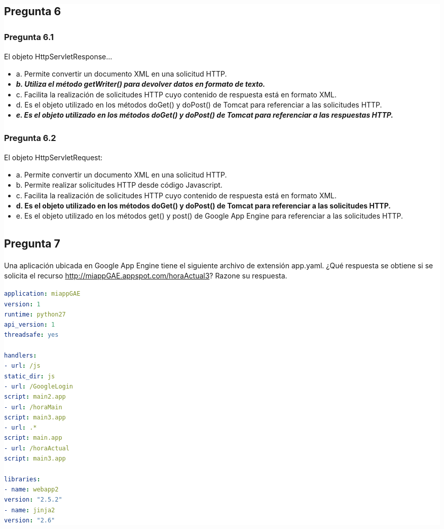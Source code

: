 ## Pregunta 6

### Pregunta 6.1 

El objeto HttpServletResponse...

- a. Permite convertir un documento XML en una solicitud HTTP.
- ***b. Utiliza el método getWriter() para devolver datos en formato de texto.***
- c. Facilita la realización de solicitudes HTTP cuyo contenido de respuesta está en formato XML.
- d. Es el objeto utilizado en los métodos doGet() y doPost() de Tomcat para referenciar a las solicitudes HTTP.
- ***e. Es el objeto utilizado en los métodos doGet() y doPost() de Tomcat para referenciar a las respuestas HTTP.***

### Pregunta 6.2 

El objeto HttpServletRequest:

- a. Permite convertir un documento XML en una solicitud HTTP.
- b. Permite realizar solicitudes HTTP desde código Javascript.
- c. Facilita la realización de solicitudes HTTP cuyo contenido de respuesta está en formato XML.
- **d. Es el objeto utilizado en los métodos doGet() y doPost() de Tomcat para referenciar a las solicitudes HTTP.**
- e. Es el objeto utilizado en los métodos get() y post() de Google App Engine para referenciar a las solicitudes HTTP.

## Pregunta 7


Una aplicación ubicada en Google App Engine tiene el siguiente archivo de extensión app.yaml. ¿Qué respuesta se obtiene si se solicita el recurso http://miappGAE.appspot.com/horaActual3? Razone su respuesta.


```yaml
application: miappGAE
version: 1
runtime: python27
api_version: 1
threadsafe: yes

handlers:
‐ url: /js
static_dir: js
‐ url: /GoogleLogin
script: main2.app
‐ url: /horaMain
script: main3.app
‐ url: .*
script: main.app
‐ url: /horaActual
script: main3.app

libraries:
‐ name: webapp2
version: "2.5.2"
‐ name: jinja2
version: "2.6"
```
